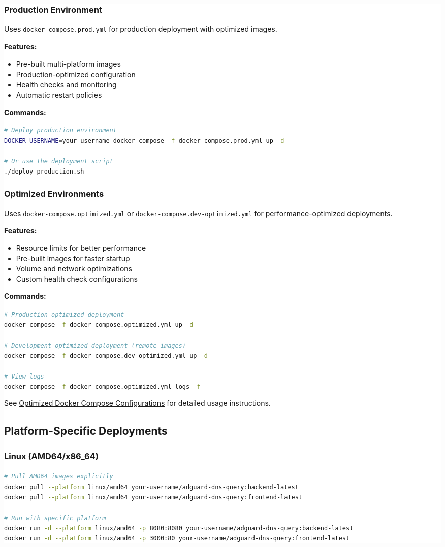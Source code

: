 ### Production Environment

Uses `docker-compose.prod.yml` for production deployment with optimized images.

**Features:**
- Pre-built multi-platform images
- Production-optimized configuration
- Health checks and monitoring
- Automatic restart policies

**Commands:**
```bash
# Deploy production environment
DOCKER_USERNAME=your-username docker-compose -f docker-compose.prod.yml up -d

# Or use the deployment script
./deploy-production.sh
```

### Optimized Environments

Uses `docker-compose.optimized.yml` or `docker-compose.dev-optimized.yml` for performance-optimized deployments.

**Features:**
- Resource limits for better performance
- Pre-built images for faster startup
- Volume and network optimizations
- Custom health check configurations

**Commands:**
```bash
# Production-optimized deployment
docker-compose -f docker-compose.optimized.yml up -d

# Development-optimized deployment (remote images)
docker-compose -f docker-compose.dev-optimized.yml up -d

# View logs
docker-compose -f docker-compose.optimized.yml logs -f
```

See [Optimized Docker Compose Configurations](DOCKER_COMPOSE_OPTIMIZED.md) for detailed usage instructions.

## Platform-Specific Deployments

### Linux (AMD64/x86_64)

```bash
# Pull AMD64 images explicitly
docker pull --platform linux/amd64 your-username/adguard-dns-query:backend-latest
docker pull --platform linux/amd64 your-username/adguard-dns-query:frontend-latest

# Run with specific platform
docker run -d --platform linux/amd64 -p 8080:8080 your-username/adguard-dns-query:backend-latest
docker run -d --platform linux/amd64 -p 3000:80 your-username/adguard-dns-query:frontend-latest
```
